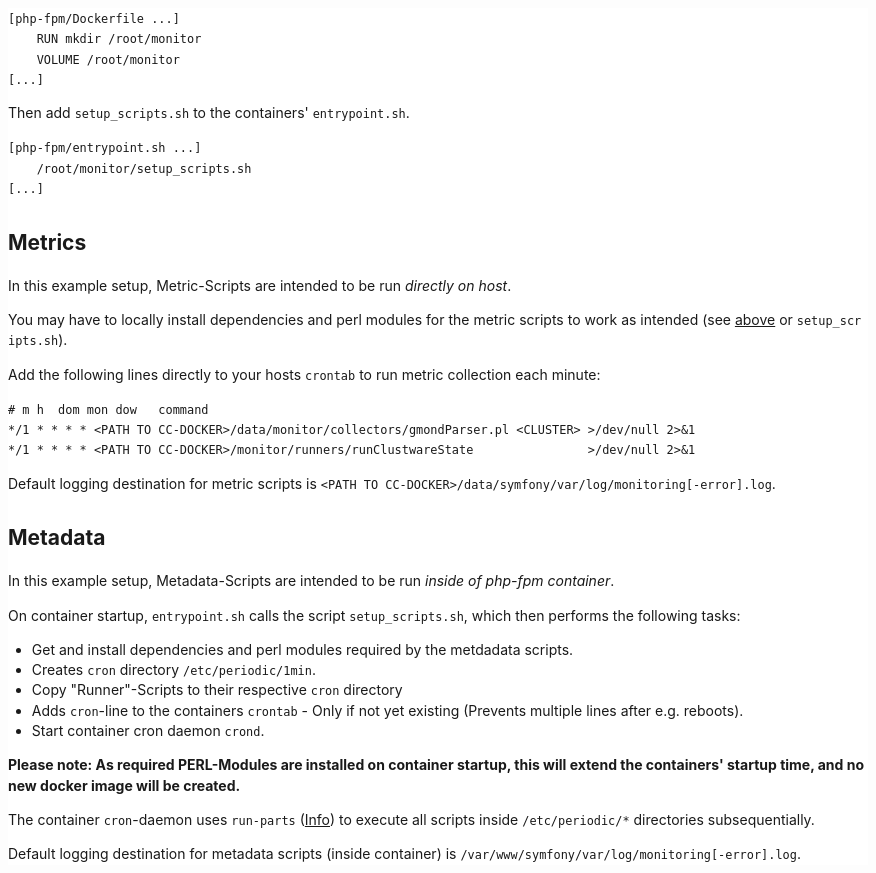 ```
[php-fpm/Dockerfile ...]
    RUN mkdir /root/monitor
    VOLUME /root/monitor
[...]
```

Then add `setup_scripts.sh` to the containers' `entrypoint.sh`.

```
[php-fpm/entrypoint.sh ...]
    /root/monitor/setup_scripts.sh
[...]
```

## Metrics

In this example setup, Metric-Scripts are intended to be run *directly on host*.

You may have to locally install dependencies and perl modules for the metric scripts to work as intended (see [above](#dependencies) or `setup_scripts.sh`).

Add the following lines directly to your hosts `crontab` to run metric collection each minute:

```
# m h  dom mon dow   command
*/1 * * * * <PATH TO CC-DOCKER>/data/monitor/collectors/gmondParser.pl <CLUSTER> >/dev/null 2>&1
*/1 * * * * <PATH TO CC-DOCKER>/monitor/runners/runClustwareState                >/dev/null 2>&1
```

Default logging destination for metric scripts is `<PATH TO CC-DOCKER>/data/symfony/var/log/monitoring[-error].log`.

## Metadata

In this example setup, Metadata-Scripts are intended to be run *inside of php-fpm container*.

On container startup, `entrypoint.sh` calls the script `setup_scripts.sh`, which then performs the following tasks:

* Get and install dependencies and perl modules required by the metdadata scripts.
* Creates `cron` directory `/etc/periodic/1min`.
* Copy "Runner"-Scripts to their respective `cron` directory
* Adds `cron`-line to the containers `crontab` - Only if not yet existing (Prevents multiple lines after e.g. reboots).
* Start container cron daemon `crond`.

**Please note: As required PERL-Modules are installed on container startup, this will extend the containers' startup time, and no new docker image will be created.**

The container `cron`-daemon uses `run-parts` ([Info](https://manpages.ubuntu.com/manpages/bionic/en/man8/run-parts.8.html)) to execute all scripts inside `/etc/periodic/*` directories subsequentially.

Default logging destination for metadata scripts (inside container) is `/var/www/symfony/var/log/monitoring[-error].log`.
